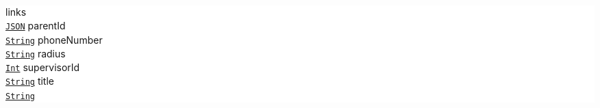 </td>
</tr>
<tr>
<td>
links<br />
<a href="/docs/api/scalars#json"><code>JSON</code></a>
</td>
<td>

</td>
</tr>
<tr>
<td>
parentId<br />
<a href="/docs/api/scalars#string"><code>String</code></a>
</td>
<td>

</td>
</tr>
<tr>
<td>
phoneNumber<br />
<a href="/docs/api/scalars#string"><code>String</code></a>
</td>
<td>

</td>
</tr>
<tr>
<td>
radius<br />
<a href="/docs/api/scalars#int"><code>Int</code></a>
</td>
<td>

</td>
</tr>
<tr>
<td>
supervisorId<br />
<a href="/docs/api/scalars#string"><code>String</code></a>
</td>
<td>

</td>
</tr>
<tr>
<td>
title<br />
<a href="/docs/api/scalars#string"><code>String</code></a>
</td>
<td>
